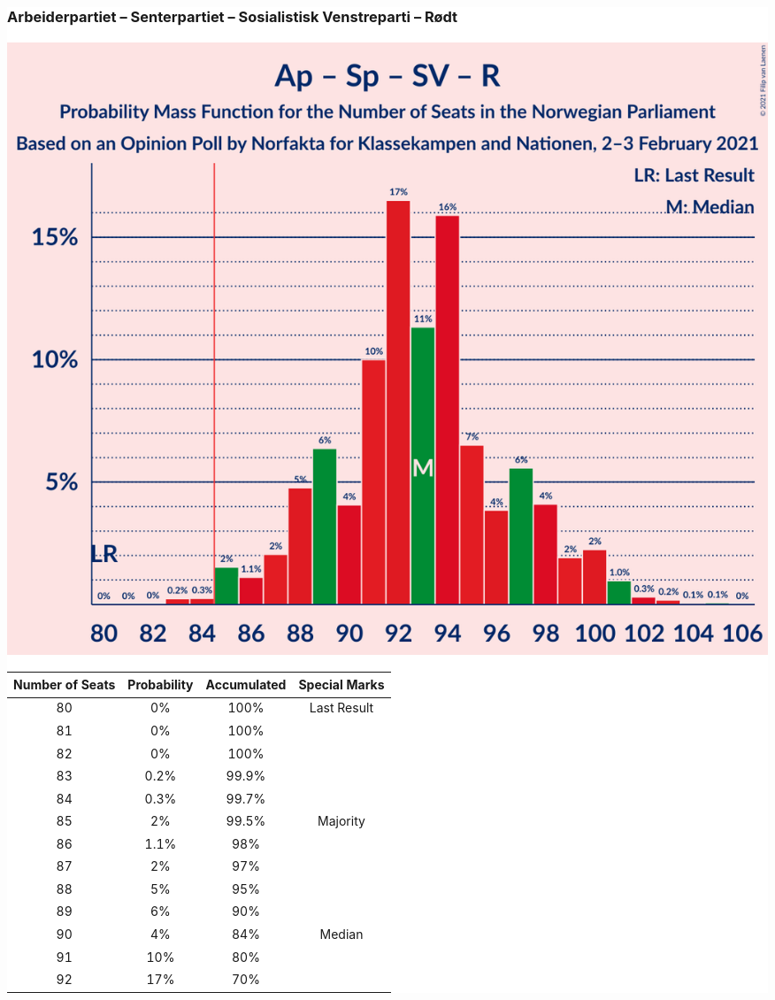 ### Arbeiderpartiet – Senterpartiet – Sosialistisk Venstreparti – Rødt

![Graph with seats probability mass function not yet produced](2021-02-03-Norfakta-coalitions-seats-pmf-ap–sp–sv–r.png "Seats Probability Mass Function")

| Number of Seats | Probability | Accumulated | Special Marks |
|:---------------:|:-----------:|:-----------:|:-------------:|
| 80 | 0% | 100% | Last Result |
| 81 | 0% | 100% |  |
| 82 | 0% | 100% |  |
| 83 | 0.2% | 99.9% |  |
| 84 | 0.3% | 99.7% |  |
| 85 | 2% | 99.5% | Majority |
| 86 | 1.1% | 98% |  |
| 87 | 2% | 97% |  |
| 88 | 5% | 95% |  |
| 89 | 6% | 90% |  |
| 90 | 4% | 84% | Median |
| 91 | 10% | 80% |  |
| 92 | 17% | 70% |  |